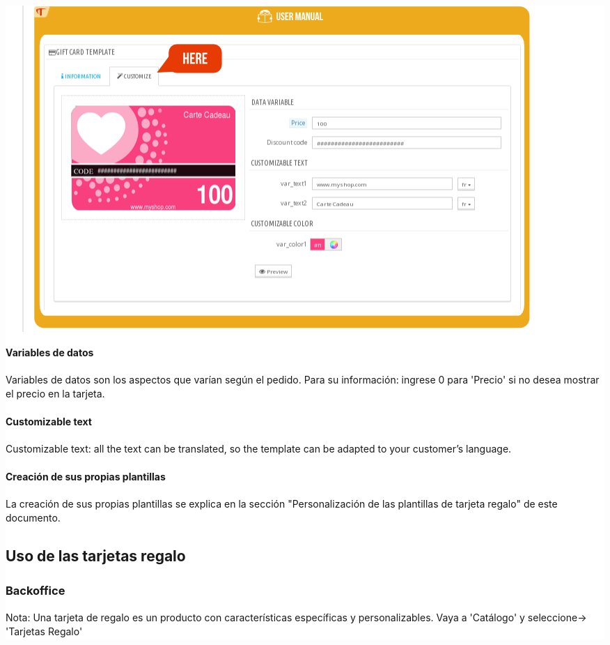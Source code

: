 > ![alt text](../assets/img/installationguide_userguide_template_customize.png "Formulario añadir Plantilla")

#### Variables de datos

Variables de datos son los aspectos que varían según el pedido.
Para su información: ingrese 0 para 'Precio' si no desea mostrar el precio en la tarjeta.

#### Customizable text

Customizable text: all the text can be translated, so the template can be adapted to your customer’s language.

#### Creación de sus propias plantillas

La creación de sus propias plantillas se explica en la sección "Personalización de las plantillas de tarjeta regalo" de este documento.


## Uso de las tarjetas regalo

### Backoffice

Nota: Una tarjeta de regalo es un producto con características específicas y personalizables.
Vaya a 'Catálogo' y seleccione-> 'Tarjetas Regalo'